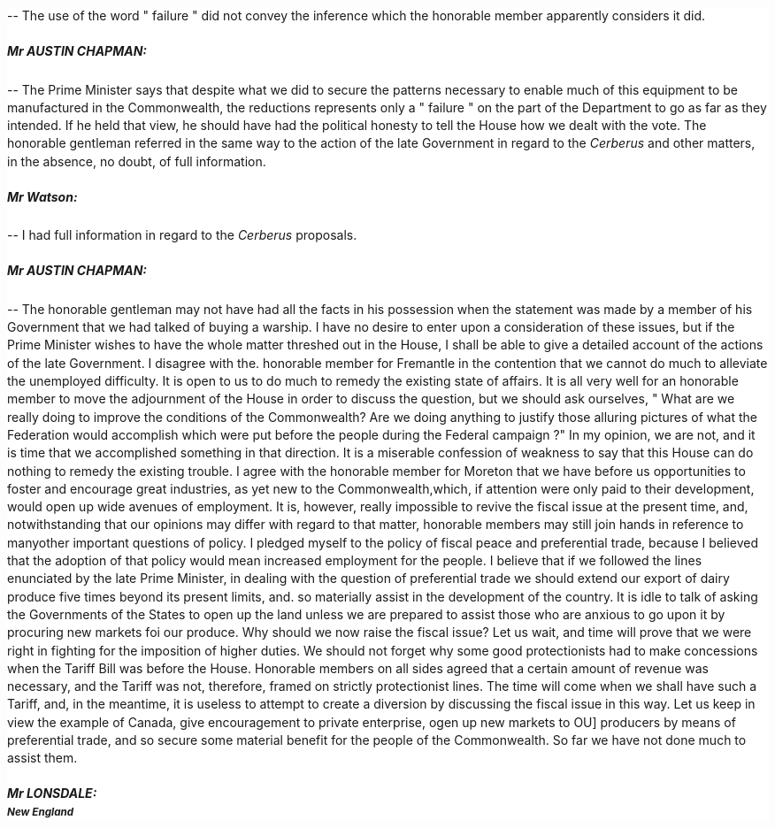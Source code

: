-- The use of the word " failure " did not convey the inference which the honorable member apparently considers it did. 

##### Mr AUSTIN CHAPMAN:

-- The Prime Minister says that despite what we did to secure the patterns necessary to enable much of this equipment to be manufactured in the Commonwealth, the reductions represents only a " failure " on the part of the Department to go as far as they intended. If he held that view, he should have had the political honesty to tell the House how we dealt with the vote. The honorable gentleman referred in the same way to the action of the late Government in regard to the  *Cerberus*  and other matters, in the absence, no doubt, of full information. 

##### Mr Watson:

-- I had full information in regard to the  *Cerberus*  proposals. 

##### Mr AUSTIN CHAPMAN:

-- The honorable gentleman may not have had all the facts in his possession when the statement was made by a member of his Government that we had talked of buying a warship. I have no desire to enter upon a consideration of these issues, but if the Prime Minister wishes to have the whole matter threshed out in the House, I shall be able to give a detailed account of the actions of the late Government. I disagree with the. honorable member for Fremantle in the contention that we cannot do much to alleviate the unemployed difficulty. It is open to us to do much to remedy the existing state of affairs. It is all very well for an honorable member to move the adjournment of the House in order to discuss the question, but we should ask ourselves, " What are we really doing to improve the conditions of the Commonwealth? Are we doing anything to justify those alluring pictures of what the Federation would accomplish which were put before the people during the Federal campaign ?" In my opinion, we are not, and it is time that we accomplished something in that direction. It is a miserable confession of weakness to say that this House can do nothing to remedy the existing trouble. I agree with the honorable member for Moreton that we have before us opportunities to foster and encourage great industries, as yet new to the Commonwealth,which, if attention were only paid to their development, would open up wide avenues of employment. It is, however, really impossible to revive the fiscal issue at the present time, and, notwithstanding that our opinions may differ with regard to that matter, honorable members may still join hands in reference to manyother important questions of policy. I pledged myself to the policy of fiscal peace and preferential trade, because I believed that the adoption of that policy would mean increased employment for the people. I believe that if we followed the lines enunciated by the late Prime Minister, in dealing with the question of preferential trade we should extend our export of dairy produce five times beyond its present limits, and. so materially assist in the development of the country. It is idle to talk of asking the Governments of the States to open up the land unless we are prepared to assist those who are anxious to go upon it by procuring new markets foi our produce. Why should we now raise the fiscal issue? Let us wait, and time will prove that we were right in fighting for the imposition of higher duties. We should not forget why some good protectionists had to make concessions when the Tariff Bill was before the House. Honorable members on all sides agreed that a certain amount of revenue was necessary, and the Tariff was not, therefore, framed on strictly protectionist lines. The time will come when we shall have such a Tariff, and, in the meantime, it is useless to attempt to create a diversion by discussing the fiscal issue in this way. Let us keep in view the example of Canada, give encouragement to private enterprise, ogen up new markets to OU] producers by means of preferential trade, and so secure some material benefit for the people of the Commonwealth. So far we have not done much to assist them. 

##### Mr LONSDALE:<br><small class="text-muted">New England</small>
